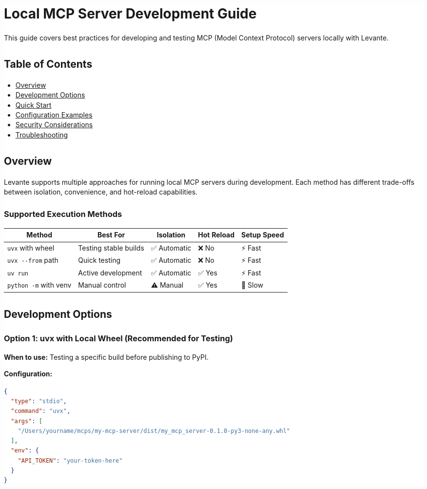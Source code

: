 # Local MCP Server Development Guide

This guide covers best practices for developing and testing MCP (Model Context Protocol) servers locally with Levante.

## Table of Contents

- [Overview](#overview)
- [Development Options](#development-options)
- [Quick Start](#quick-start)
- [Configuration Examples](#configuration-examples)
- [Security Considerations](#security-considerations)
- [Troubleshooting](#troubleshooting)

## Overview

Levante supports multiple approaches for running local MCP servers during development. Each method has different trade-offs between isolation, convenience, and hot-reload capabilities.

### Supported Execution Methods

| Method | Best For | Isolation | Hot Reload | Setup Speed |
|--------|----------|-----------|------------|-------------|
| `uvx` with wheel | Testing stable builds | ✅ Automatic | ❌ No | ⚡ Fast |
| `uvx --from` path | Quick testing | ✅ Automatic | ❌ No | ⚡ Fast |
| `uv run` | Active development | ✅ Automatic | ✅ Yes | ⚡ Fast |
| `python -m` with venv | Manual control | ⚠️ Manual | ✅ Yes | 🐌 Slow |

## Development Options

### Option 1: uvx with Local Wheel (Recommended for Testing)

**When to use:** Testing a specific build before publishing to PyPI.

**Configuration:**
```json
{
  "type": "stdio",
  "command": "uvx",
  "args": [
    "/Users/yourname/mcps/my-mcp-server/dist/my_mcp_server-0.1.0-py3-none-any.whl"
  ],
  "env": {
    "API_TOKEN": "your-token-here"
  }
}
```
